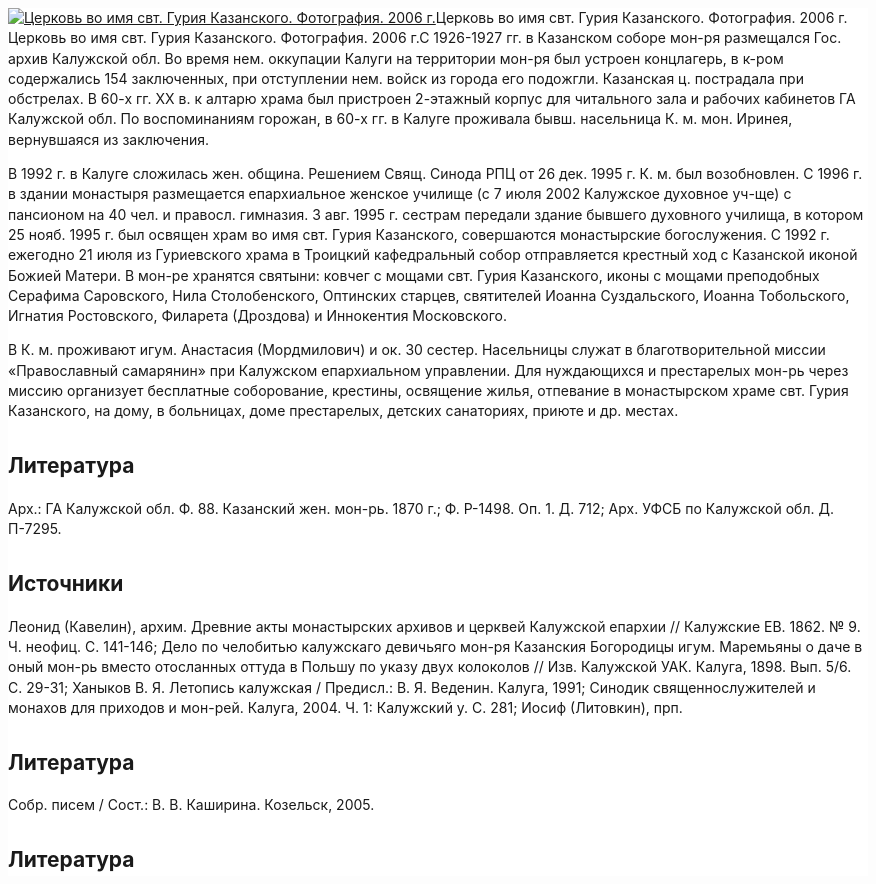 [![Церковь во имя свт. Гурия Казанского. Фотография. 2006 г.](https://pravenc.ru/data/2012/09/11/1233263723/i200.jpg "Кликните для увеличения картинки")](https://pravenc.ru/data/2012/09/11/1233263723/i400.jpg)Церковь во имя свт. Гурия Казанского. Фотография. 2006 г.  
Церковь во имя свт. Гурия Казанского. Фотография. 2006 г.С 1926-1927 гг. в Казанском соборе мон-ря размещался Гос. архив Калужской обл. Во время нем. оккупации Калуги на территории мон-ря был устроен концлагерь, в к-ром содержались 154 заключенных, при отступлении нем. войск из города его подожгли. Казанская ц. пострадала при обстрелах. В 60-х гг. XX в. к алтарю храма был пристроен 2-этажный корпус для читального зала и рабочих кабинетов ГА Калужской обл. По воспоминаниям горожан, в 60-х гг. в Калуге проживала бывш. насельница К. м. мон. Иринея, вернувшаяся из заключения.

В 1992 г. в Калуге сложилась жен. община. Решением Свящ. Синода РПЦ от 26 дек. 1995 г. К. м. был возобновлен. С 1996 г. в здании монастыря размещается епархиальное женское училище (с 7 июля 2002 Калужское духовное уч-ще) с пансионом на 40 чел. и правосл. гимназия. 3 авг. 1995 г. сестрам передали здание бывшего духовного училища, в котором 25 нояб. 1995 г. был освящен храм во имя свт. Гурия Казанского, совершаются монастырские богослужения. С 1992 г. ежегодно 21 июля из Гуриевского храма в Троицкий кафедральный собор отправляется крестный ход с Казанской иконой Божией Матери. В мон-ре хранятся святыни: ковчег с мощами свт. Гурия Казанского, иконы с мощами преподобных Серафима Саровского, Нила Столобенского, Оптинских старцев, святителей Иоанна Суздальского, Иоанна Тобольского, Игнатия Ростовского, Филарета (Дроздова) и Иннокентия Московского.

В К. м. проживают игум. Анастасия (Мордмилович) и ок. 30 сестер. Насельницы служат в благотворительной миссии «Православный самарянин» при Калужском епархиальном управлении. Для нуждающихся и престарелых мон-рь через миссию организует бесплатные соборование, крестины, освящение жилья, отпевание в монастырском храме свт. Гурия Казанского, на дому, в больницах, доме престарелых, детских санаториях, приюте и др. местах.

## Литература

Арх.: ГА Калужской обл. Ф. 88. Казанский жен. мон-рь. 1870 г.; Ф. Р-1498. Оп. 1. Д. 712; Арх. УФСБ по Калужской обл. Д. П-7295.

## Источники

Леонид (Кавелин), архим. Древние акты монастырских архивов и церквей Калужской епархии // Калужские ЕВ. 1862. № 9. Ч. неофиц. С. 141-146; Дело по челобитью калужскаго девичьяго мон-ря Казанския Богородицы игум. Маремьяны о даче в оный мон-рь вместо отосланных оттуда в Польшу по указу двух колоколов // Изв. Калужской УАК. Калуга, 1898. Вып. 5/6. С. 29-31; Ханыков В. Я. Летопись калужская / Предисл.: В. Я. Веденин. Калуга, 1991; Cинодик священнослужителей и монахов для приходов и мон-рей. Калуга, 2004. Ч. 1: Калужский у. С. 281; Иосиф (Литовкин), прп.

## Литература

Собр. писем / Cост.: В. В. Каширина. Козельск, 2005.

## Литература
